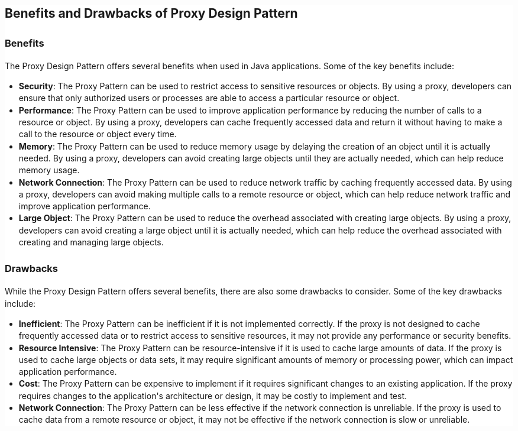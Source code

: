 Benefits and Drawbacks of Proxy Design Pattern
----------------------------------------------

### Benefits

The Proxy Design Pattern offers several benefits when used in Java applications. Some of the key benefits include:

*   **Security**: The Proxy Pattern can be used to restrict access to sensitive resources or objects. By using a proxy, developers can ensure that only authorized users or processes are able to access a particular resource or object.
*   **Performance**: The Proxy Pattern can be used to improve application performance by reducing the number of calls to a resource or object. By using a proxy, developers can cache frequently accessed data and return it without having to make a call to the resource or object every time.
*   **Memory**: The Proxy Pattern can be used to reduce memory usage by delaying the creation of an object until it is actually needed. By using a proxy, developers can avoid creating large objects until they are actually needed, which can help reduce memory usage.
*   **Network Connection**: The Proxy Pattern can be used to reduce network traffic by caching frequently accessed data. By using a proxy, developers can avoid making multiple calls to a remote resource or object, which can help reduce network traffic and improve application performance.
*   **Large Object**: The Proxy Pattern can be used to reduce the overhead associated with creating large objects. By using a proxy, developers can avoid creating a large object until it is actually needed, which can help reduce the overhead associated with creating and managing large objects.

### Drawbacks

While the Proxy Design Pattern offers several benefits, there are also some drawbacks to consider. Some of the key drawbacks include:

*   **Inefficient**: The Proxy Pattern can be inefficient if it is not implemented correctly. If the proxy is not designed to cache frequently accessed data or to restrict access to sensitive resources, it may not provide any performance or security benefits.
*   **Resource Intensive**: The Proxy Pattern can be resource-intensive if it is used to cache large amounts of data. If the proxy is used to cache large objects or data sets, it may require significant amounts of memory or processing power, which can impact application performance.
*   **Cost**: The Proxy Pattern can be expensive to implement if it requires significant changes to an existing application. If the proxy requires changes to the application's architecture or design, it may be costly to implement and test.
*   **Network Connection**: The Proxy Pattern can be less effective if the network connection is unreliable. If the proxy is used to cache data from a remote resource or object, it may not be effective if the network connection is slow or unreliable.
